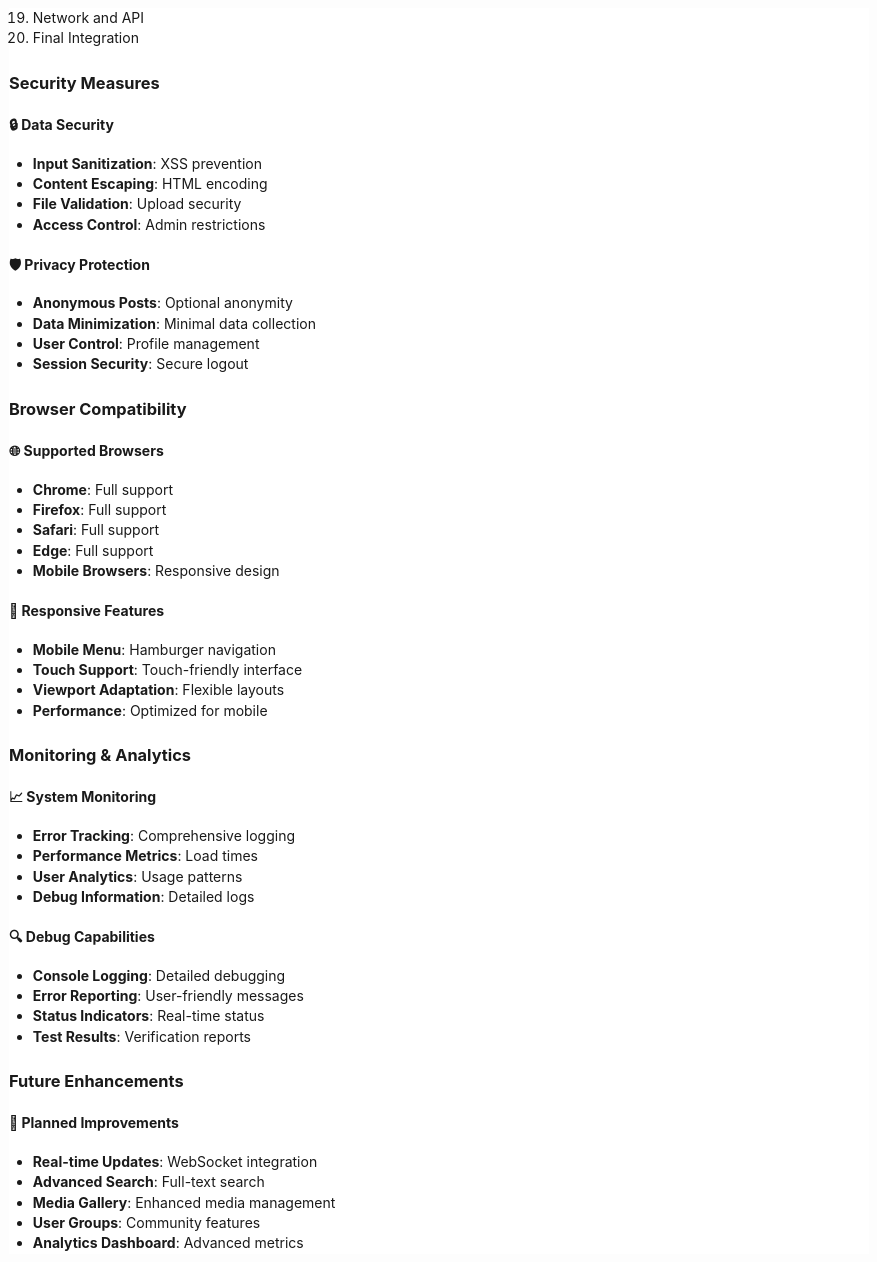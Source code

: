 19. Network and API
20. Final Integration

### Security Measures

#### 🔒 Data Security
- **Input Sanitization**: XSS prevention
- **Content Escaping**: HTML encoding
- **File Validation**: Upload security
- **Access Control**: Admin restrictions

#### 🛡️ Privacy Protection
- **Anonymous Posts**: Optional anonymity
- **Data Minimization**: Minimal data collection
- **User Control**: Profile management
- **Session Security**: Secure logout

### Browser Compatibility

#### 🌐 Supported Browsers
- **Chrome**: Full support
- **Firefox**: Full support
- **Safari**: Full support
- **Edge**: Full support
- **Mobile Browsers**: Responsive design

#### 📱 Responsive Features
- **Mobile Menu**: Hamburger navigation
- **Touch Support**: Touch-friendly interface
- **Viewport Adaptation**: Flexible layouts
- **Performance**: Optimized for mobile

### Monitoring & Analytics

#### 📈 System Monitoring
- **Error Tracking**: Comprehensive logging
- **Performance Metrics**: Load times
- **User Analytics**: Usage patterns
- **Debug Information**: Detailed logs

#### 🔍 Debug Capabilities
- **Console Logging**: Detailed debugging
- **Error Reporting**: User-friendly messages
- **Status Indicators**: Real-time status
- **Test Results**: Verification reports

### Future Enhancements

#### 🚀 Planned Improvements
- **Real-time Updates**: WebSocket integration
- **Advanced Search**: Full-text search
- **Media Gallery**: Enhanced media management
- **User Groups**: Community features
- **Analytics Dashboard**: Advanced metrics

